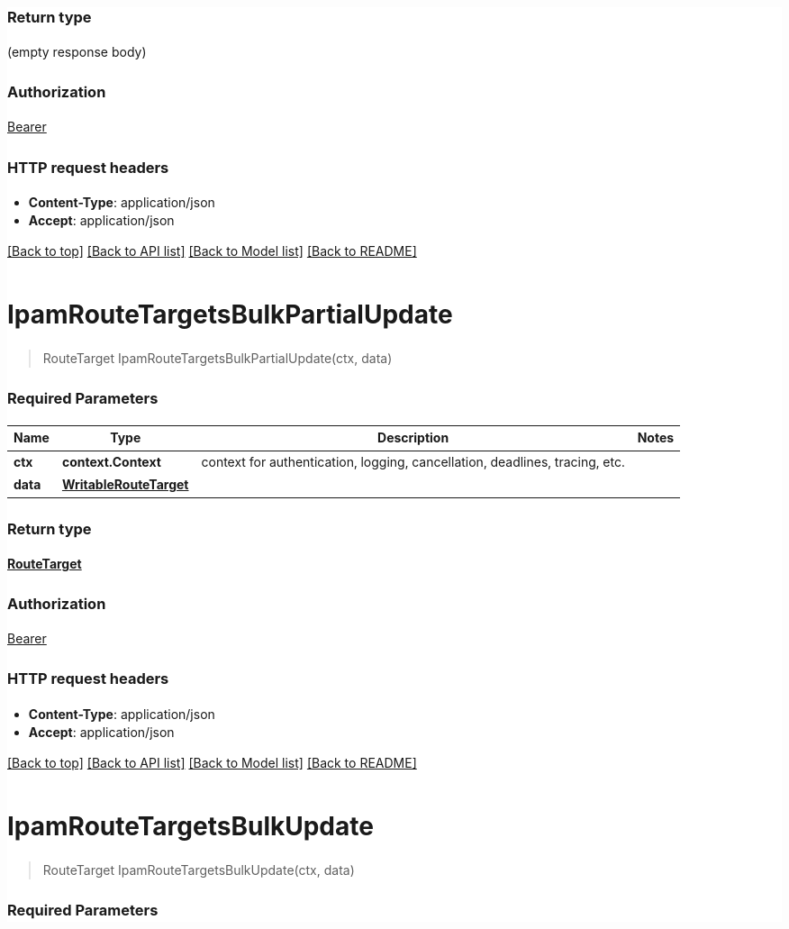 ### Return type

 (empty response body)

### Authorization

[Bearer](../README.md#Bearer)

### HTTP request headers

 - **Content-Type**: application/json
 - **Accept**: application/json

[[Back to top]](#) [[Back to API list]](../README.md#documentation-for-api-endpoints) [[Back to Model list]](../README.md#documentation-for-models) [[Back to README]](../README.md)

# **IpamRouteTargetsBulkPartialUpdate**
> RouteTarget IpamRouteTargetsBulkPartialUpdate(ctx, data)




### Required Parameters

Name | Type | Description  | Notes
------------- | ------------- | ------------- | -------------
 **ctx** | **context.Context** | context for authentication, logging, cancellation, deadlines, tracing, etc.
  **data** | [**WritableRouteTarget**](WritableRouteTarget.md)|  | 

### Return type

[**RouteTarget**](RouteTarget.md)

### Authorization

[Bearer](../README.md#Bearer)

### HTTP request headers

 - **Content-Type**: application/json
 - **Accept**: application/json

[[Back to top]](#) [[Back to API list]](../README.md#documentation-for-api-endpoints) [[Back to Model list]](../README.md#documentation-for-models) [[Back to README]](../README.md)

# **IpamRouteTargetsBulkUpdate**
> RouteTarget IpamRouteTargetsBulkUpdate(ctx, data)




### Required Parameters
